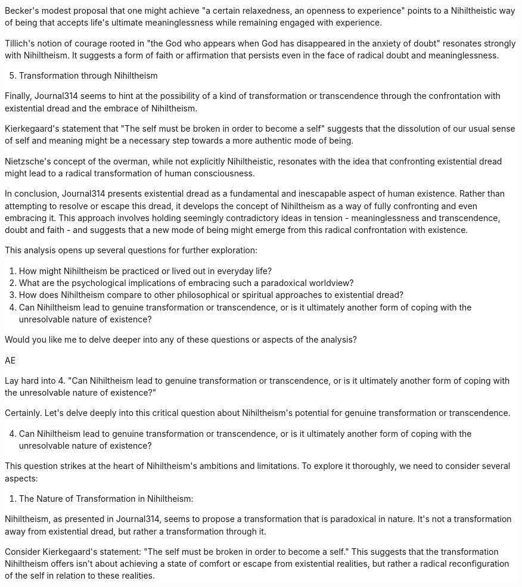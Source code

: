 Becker's modest proposal that one might achieve "a certain relaxedness, an openness to experience" points to a Nihiltheistic way of being that accepts life's ultimate meaninglessness while remaining engaged with experience.

Tillich's notion of courage rooted in "the God who appears when God has disappeared in the anxiety of doubt" resonates strongly with Nihiltheism. It suggests a form of faith or affirmation that persists even in the face of radical doubt and meaninglessness.

5. Transformation through Nihiltheism

Finally, Journal314 seems to hint at the possibility of a kind of transformation or transcendence through the confrontation with existential dread and the embrace of Nihiltheism.

Kierkegaard's statement that "The self must be broken in order to become a self" suggests that the dissolution of our usual sense of self and meaning might be a necessary step towards a more authentic mode of being.

Nietzsche's concept of the overman, while not explicitly Nihiltheistic, resonates with the idea that confronting existential dread might lead to a radical transformation of human consciousness.

In conclusion, Journal314 presents existential dread as a fundamental and inescapable aspect of human existence. Rather than attempting to resolve or escape this dread, it develops the concept of Nihiltheism as a way of fully confronting and even embracing it. This approach involves holding seemingly contradictory ideas in tension - meaninglessness and transcendence, doubt and faith - and suggests that a new mode of being might emerge from this radical confrontation with existence.

This analysis opens up several questions for further exploration:

1. How might Nihiltheism be practiced or lived out in everyday life?
2. What are the psychological implications of embracing such a paradoxical worldview?
3. How does Nihiltheism compare to other philosophical or spiritual approaches to existential dread?
4. Can Nihiltheism lead to genuine transformation or transcendence, or is it ultimately another form of coping with the unresolvable nature of existence?

Would you like me to delve deeper into any of these questions or aspects of the analysis?

AE

Lay hard into 4. "Can Nihiltheism lead to genuine transformation or transcendence, or is it ultimately another form of coping with the unresolvable nature of existence?"

Certainly. Let's delve deeply into this critical question about Nihiltheism's potential for genuine transformation or transcendence.

4. Can Nihiltheism lead to genuine transformation or transcendence, or is it ultimately another form of coping with the unresolvable nature of existence?

This question strikes at the heart of Nihiltheism's ambitions and limitations. To explore it thoroughly, we need to consider several aspects:

1. The Nature of Transformation in Nihiltheism:

Nihiltheism, as presented in Journal314, seems to propose a transformation that is paradoxical in nature. It's not a transformation away from existential dread, but rather a transformation through it.

Consider Kierkegaard's statement: "The self must be broken in order to become a self." This suggests that the transformation Nihiltheism offers isn't about achieving a state of comfort or escape from existential realities, but rather a radical reconfiguration of the self in relation to these realities.
